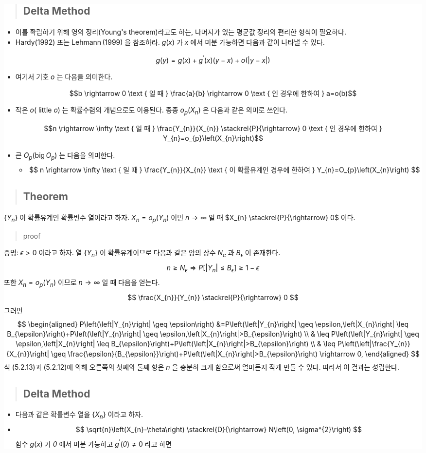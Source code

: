 > ## Delta Method

- 이를 확립하기 위해 영의 정리(Young's theorem)라고도 하는, 나머지가 있는 평균값 정리의 편리한 형식이 필요하다. 
- Hardy(1992) 또는 $\operatorname{Lehmann}(1999)$ 을 참조하라. $g(x)$ 가 $x$ 에서 미분 가능하면 다음과 같이 나타낼 수 있다.

$$
g(y)=g(x)+g^{\prime}(x)(y-x)+o(|y-x|)
$$

- 여기서 기호 $o$ 는 다음을 의미한다.

$$b \rightarrow 0 \text { 일 때 } \frac{a}{b} \rightarrow 0 \text { 인 경우에 한하여 } a=o(b)$$

- 작은 $o($ little $o)$ 는 확률수렴의 개념으로도 이용된다. 종종 $o_{p}\left(X_{n}\right)$ 은 다음과 같은 의미로 쓰인다.

$$n \rightarrow \infty \text { 일 때 } \frac{Y_{n}}{X_{n}} \stackrel{P}{\rightarrow} 0 \text { 인 경우에 한하여 } Y_{n}=o_{p}\left(X_{n}\right)$$

- 큰 $O_{p}\left(\operatorname{big} O_{p}\right)$ 는 다음을 의미한다. 
  - $$ n \rightarrow \infty \text { 일 때 } \frac{Y_{n}}{X_{n}} \text { 이 확률유계인 경우에 한하여 } Y_{n}=O_{p}\left(X_{n}\right) $$ 

> ## Theorem

$\left\{Y_{n}\right\}$ 이 확률유계인 확률변수 열이라고 하자. $X_{n}=o_{p}\left(Y_{n}\right)$ 이면 $n \rightarrow \infty$ 일 때 $X_{n} \stackrel{P}{\rightarrow} 0$ 이다. 

> proof

증명: $\epsilon>0$ 이라고 하자. 열 $\left\{Y_{n}\right\}$ 이 확률유계이므로 다음과 같은 양의 상수 $N_{c}$ 과 $B_{\epsilon}$ 이 존재한다.
$$
n \geq N_{\epsilon} \Longrightarrow P\left[\left|Y_{n}\right| \leq B_{\epsilon}\right] \geq 1-\epsilon
$$
또한 $X_{n}=o_{p}\left(Y_{n}\right)$ 이므로 $n \rightarrow \infty$ 일 때 다음을 얻는다.
$$
\frac{X_{n}}{Y_{n}} \stackrel{P}{\rightarrow} 0
$$
그러면
$$
\begin{aligned}
P\left(\left|Y_{n}\right| \geq \epsilon\right) &=P\left(\left|Y_{n}\right| \geq \epsilon,\left|X_{n}\right| \leq B_{\epsilon}\right)+P\left(\left|Y_{n}\right| \geq \epsilon,\left|X_{n}\right|>B_{\epsilon}\right) \\
& \leq P\left(\left|Y_{n}\right| \geq \epsilon,\left|X_{n}\right| \leq B_{\epsilon}\right)+P\left(\left|X_{n}\right|>B_{\epsilon}\right) \\
& \leq P\left(\left|\frac{Y_{n}}{X_{n}}\right| \geq \frac{\epsilon}{B_{\epsilon}}\right)+P\left(\left|X_{n}\right|>B_{\epsilon}\right) \rightarrow 0,
\end{aligned}
$$
식 (5.2.13)과 (5.2.12)에 의해 오른쪽의 첫째와 둘째 항은 $n$ 을 충분히 크게 함으로써 얼마든지 작게 만들 수 있다. 따라서 이 결과는 성립한다.

> ## Delta Method

- 다음과 같은 확률변수 열을 $\left\{X_{n}\right\}$ 이라고 하자.
-  $$ \sqrt{n}\left(X_{n}-\theta\right) \stackrel{D}{\rightarrow} N\left(0, \sigma^{2}\right) $$ 함수 $g(x)$ 가 $\theta$ 에서 미분 가능하고 $g^{\prime}(\theta) \neq 0$ 라고 하면 
